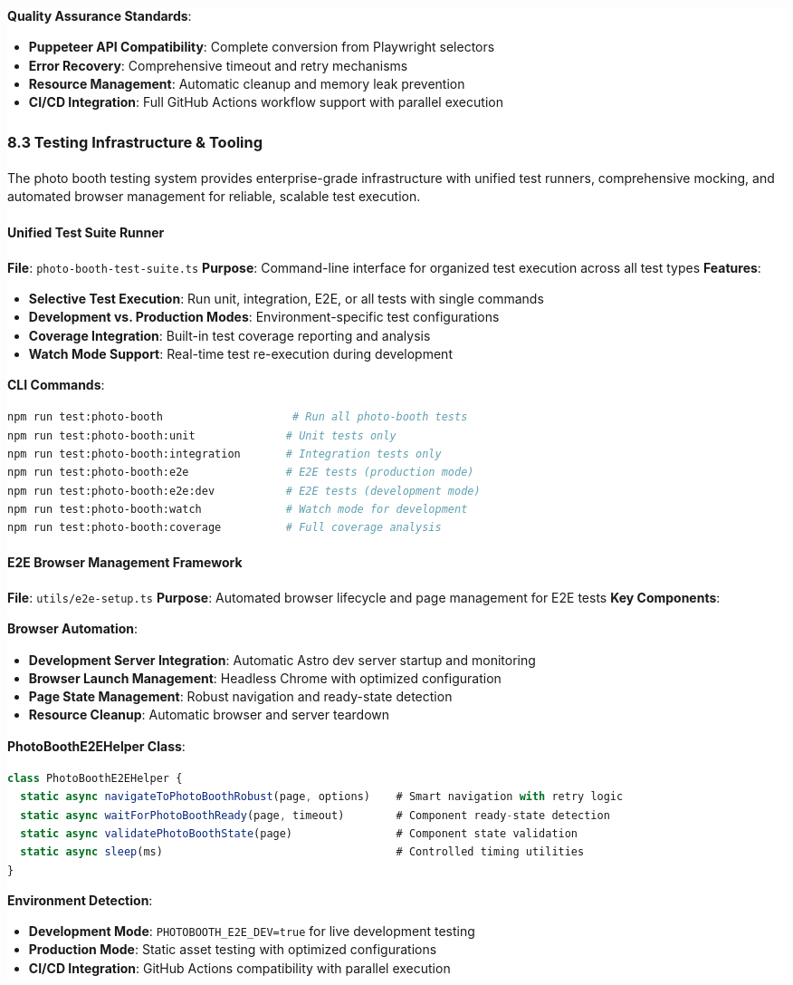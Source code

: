 **Quality Assurance Standards**:
- **Puppeteer API Compatibility**: Complete conversion from Playwright selectors
- **Error Recovery**: Comprehensive timeout and retry mechanisms
- **Resource Management**: Automatic cleanup and memory leak prevention
- **CI/CD Integration**: Full GitHub Actions workflow support with parallel execution

### 8.3 Testing Infrastructure & Tooling

The photo booth testing system provides enterprise-grade infrastructure with unified test runners, comprehensive mocking, and automated browser management for reliable, scalable test execution.

#### Unified Test Suite Runner

**File**: `photo-booth-test-suite.ts`
**Purpose**: Command-line interface for organized test execution across all test types
**Features**:
- **Selective Test Execution**: Run unit, integration, E2E, or all tests with single commands
- **Development vs. Production Modes**: Environment-specific test configurations
- **Coverage Integration**: Built-in test coverage reporting and analysis
- **Watch Mode Support**: Real-time test re-execution during development

**CLI Commands**:
```bash
npm run test:photo-booth                    # Run all photo-booth tests
npm run test:photo-booth:unit              # Unit tests only
npm run test:photo-booth:integration       # Integration tests only
npm run test:photo-booth:e2e               # E2E tests (production mode)
npm run test:photo-booth:e2e:dev           # E2E tests (development mode)
npm run test:photo-booth:watch             # Watch mode for development
npm run test:photo-booth:coverage          # Full coverage analysis
```

#### E2E Browser Management Framework

**File**: `utils/e2e-setup.ts`
**Purpose**: Automated browser lifecycle and page management for E2E tests
**Key Components**:

**Browser Automation**:
- **Development Server Integration**: Automatic Astro dev server startup and monitoring
- **Browser Launch Management**: Headless Chrome with optimized configuration
- **Page State Management**: Robust navigation and ready-state detection
- **Resource Cleanup**: Automatic browser and server teardown

**PhotoBoothE2EHelper Class**:
```typescript
class PhotoBoothE2EHelper {
  static async navigateToPhotoBoothRobust(page, options)    # Smart navigation with retry logic
  static async waitForPhotoBoothReady(page, timeout)        # Component ready-state detection
  static async validatePhotoBoothState(page)                # Component state validation
  static async sleep(ms)                                    # Controlled timing utilities
}
```

**Environment Detection**:
- **Development Mode**: `PHOTOBOOTH_E2E_DEV=true` for live development testing
- **Production Mode**: Static asset testing with optimized configurations
- **CI/CD Integration**: GitHub Actions compatibility with parallel execution

